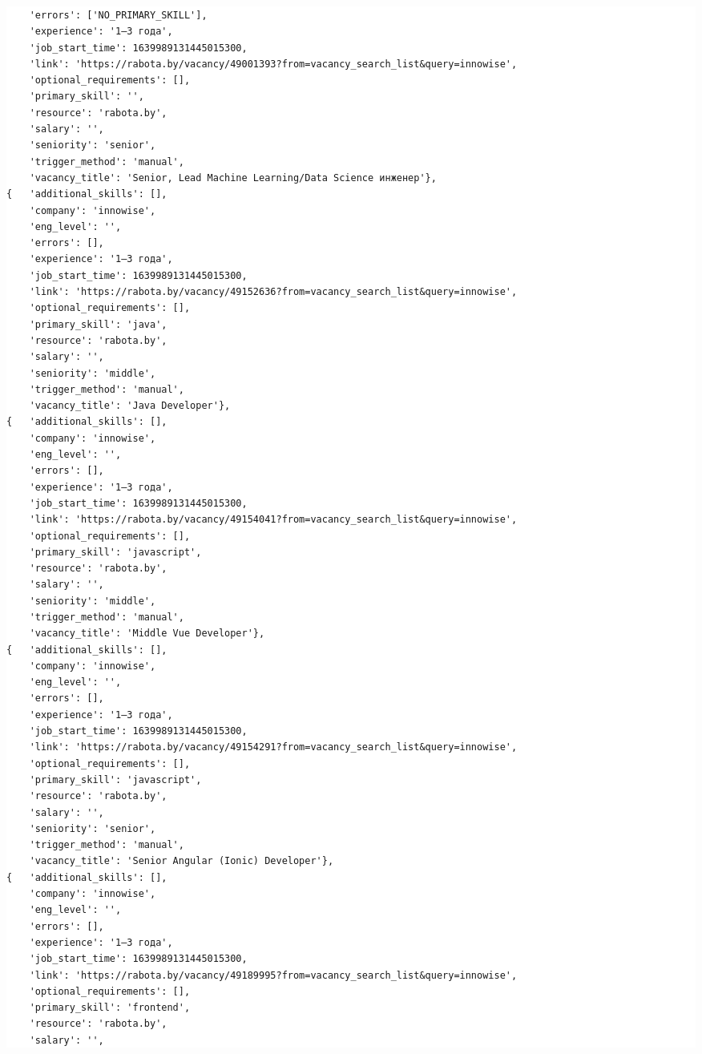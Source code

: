         'errors': ['NO_PRIMARY_SKILL'],
        'experience': '1–3 года',
        'job_start_time': 1639989131445015300,
        'link': 'https://rabota.by/vacancy/49001393?from=vacancy_search_list&query=innowise',
        'optional_requirements': [],
        'primary_skill': '',
        'resource': 'rabota.by',
        'salary': '',
        'seniority': 'senior',
        'trigger_method': 'manual',
        'vacancy_title': 'Senior, Lead Machine Learning/Data Science инженер'},
    {   'additional_skills': [],
        'company': 'innowise',
        'eng_level': '',
        'errors': [],
        'experience': '1–3 года',
        'job_start_time': 1639989131445015300,
        'link': 'https://rabota.by/vacancy/49152636?from=vacancy_search_list&query=innowise',
        'optional_requirements': [],
        'primary_skill': 'java',
        'resource': 'rabota.by',
        'salary': '',
        'seniority': 'middle',
        'trigger_method': 'manual',
        'vacancy_title': 'Java Developer'},
    {   'additional_skills': [],
        'company': 'innowise',
        'eng_level': '',
        'errors': [],
        'experience': '1–3 года',
        'job_start_time': 1639989131445015300,
        'link': 'https://rabota.by/vacancy/49154041?from=vacancy_search_list&query=innowise',
        'optional_requirements': [],
        'primary_skill': 'javascript',
        'resource': 'rabota.by',
        'salary': '',
        'seniority': 'middle',
        'trigger_method': 'manual',
        'vacancy_title': 'Middle Vue Developer'},
    {   'additional_skills': [],
        'company': 'innowise',
        'eng_level': '',
        'errors': [],
        'experience': '1–3 года',
        'job_start_time': 1639989131445015300,
        'link': 'https://rabota.by/vacancy/49154291?from=vacancy_search_list&query=innowise',
        'optional_requirements': [],
        'primary_skill': 'javascript',
        'resource': 'rabota.by',
        'salary': '',
        'seniority': 'senior',
        'trigger_method': 'manual',
        'vacancy_title': 'Senior Angular (Ionic) Developer'},
    {   'additional_skills': [],
        'company': 'innowise',
        'eng_level': '',
        'errors': [],
        'experience': '1–3 года',
        'job_start_time': 1639989131445015300,
        'link': 'https://rabota.by/vacancy/49189995?from=vacancy_search_list&query=innowise',
        'optional_requirements': [],
        'primary_skill': 'frontend',
        'resource': 'rabota.by',
        'salary': '',